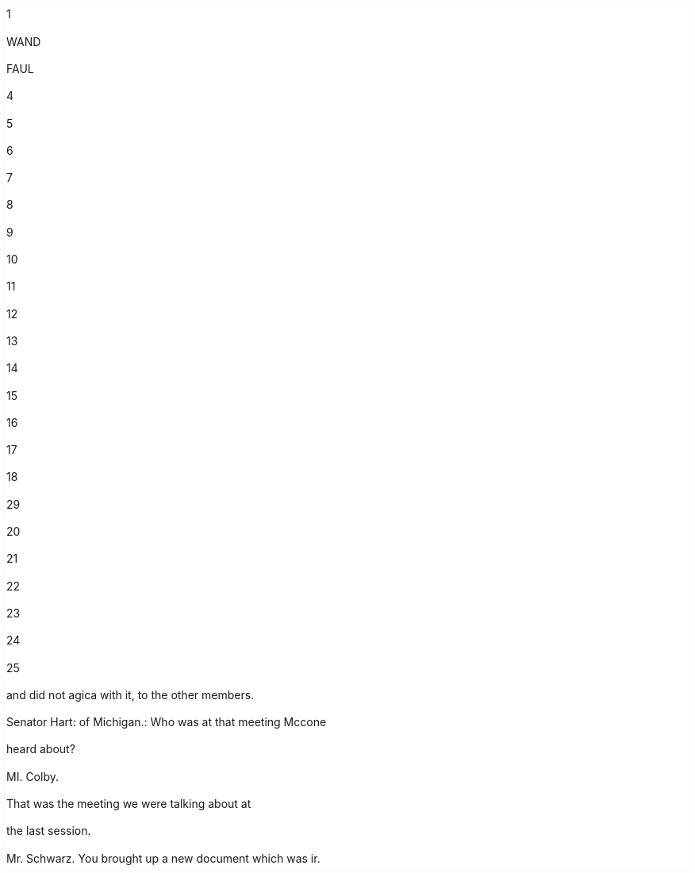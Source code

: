 ##
1

WAND

FAUL

4

5

6

7

8

9

10

11

12

13

14

15

16

17

18

29

20

21

22

23

24

25

and did not agica with it, to the other members.

Senator Hart: of Michigan.: Who was at that meeting Mccone

heard about?

MI. Colby.

That was the meeting we were talking about at

the last session.

Mr. Schwarz. You brought up a new document which was ir.
